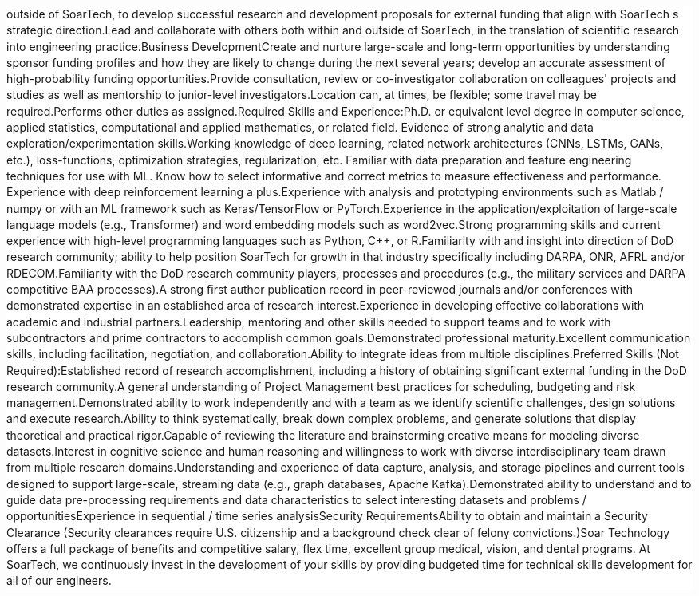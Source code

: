 outside of SoarTech, to develop successful research and development proposals for external funding that align with SoarTech s strategic direction.Lead and collaborate with others both within and outside of SoarTech, in the translation of scientific research into engineering practice.Business DevelopmentCreate and nurture large-scale and long-term opportunities by understanding sponsor funding profiles and how they are likely to change during the next several years; develop an accurate assessment of high-probability funding opportunities.Provide consultation, review or co-investigator collaboration on colleagues' projects and studies as well as mentorship to junior-level investigators.Location can, at times, be flexible; some travel may be required.Performs other duties as assigned.Required Skills and Experience:Ph.D. or equivalent level degree in computer science, applied statistics, computational and applied mathematics, or related field. Evidence of strong analytic and data exploration/experimentation skills.Working knowledge of deep learning, related network architectures (CNNs, LSTMs, GANs, etc.), loss-functions, optimization strategies, regularization, etc. Familiar with data preparation and feature engineering techniques for use with ML. Know how to select informative and correct metrics to measure effectiveness and performance. Experience with deep reinforcement learning a plus.Experience with analysis and prototyping environments such as Matlab / numpy or with an ML framework such as Keras/TensorFlow or PyTorch.Experience in the application/exploitation of large-scale language models (e.g., Transformer) and word embedding models such as word2vec.Strong programming skills and current experience with high-level programming languages such as Python, C++, or R.Familiarity with and insight into direction of DoD research community; ability to help position SoarTech for growth in that industry specifically including DARPA, ONR, AFRL and/or RDECOM.Familiarity with the DoD research community players, processes and procedures (e.g., the military services and DARPA competitive BAA processes).A strong first author publication record in peer-reviewed journals and/or conferences with demonstrated expertise in an established area of research interest.Experience in developing effective collaborations with academic and industrial partners.Leadership, mentoring and other skills needed to support teams and to work with subcontractors and prime contractors to accomplish common goals.Demonstrated professional maturity.Excellent communication skills, including facilitation, negotiation, and collaboration.Ability to integrate ideas from multiple disciplines.Preferred Skills (Not Required):Established record of research accomplishment, including a history of obtaining significant external funding in the DoD research community.A general understanding of Project Management best practices for scheduling, budgeting and risk management.Demonstrated ability to work independently and with a team as we identify scientific challenges, design solutions and execute research.Ability to think systematically, break down complex problems, and generate solutions that display theoretical and practical rigor.Capable of reviewing the literature and brainstorming creative means for modeling diverse datasets.Interest in cognitive science and human reasoning and willingness to work with diverse interdisciplinary team drawn from multiple research domains.Understanding and experience of data capture, analysis, and storage pipelines and current tools designed to support large-scale, streaming data (e.g., graph
databases, Apache Kafka).Demonstrated ability to understand and to guide data pre-processing requirements and data characteristics to select interesting datasets and problems / opportunitiesExperience in sequential / time series analysisSecurity RequirementsAbility to obtain and maintain a Security Clearance (Security clearances require U.S. citizenship and a background check clear of felony convictions.)Soar Technology offers a full package of benefits and competitive salary, flex time, excellent group medical, vision, and dental programs. At SoarTech, we continuously invest in the development of your skills by providing budgeted time for technical skills development for all of our engineers.